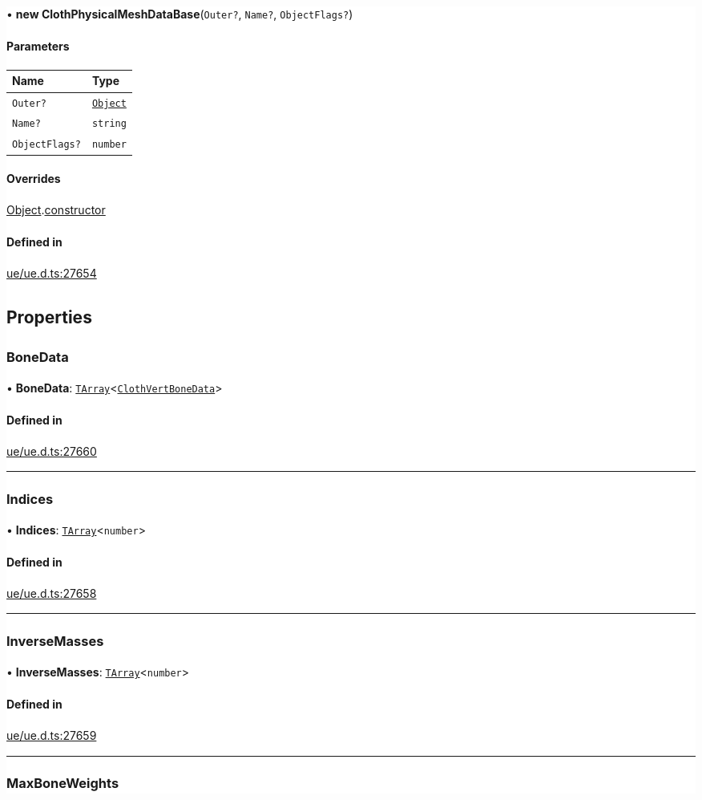 • **new ClothPhysicalMeshDataBase**(`Outer?`, `Name?`, `ObjectFlags?`)

#### Parameters

| Name | Type |
| :------ | :------ |
| `Outer?` | [`Object`](ue_ue.Object.md) |
| `Name?` | `string` |
| `ObjectFlags?` | `number` |

#### Overrides

[Object](ue_ue.Object.md).[constructor](ue_ue.Object.md#constructor)

#### Defined in

[ue/ue.d.ts:27654](https://github.com/YugMetaverse/yug_typings/blob/b7d9b19/ue/ue.d.ts#L27654)

## Properties

### BoneData

• **BoneData**: [`TArray`](../interfaces/ue_puerts.TArray.md)<[`ClothVertBoneData`](ue_ue.ClothVertBoneData.md)\>

#### Defined in

[ue/ue.d.ts:27660](https://github.com/YugMetaverse/yug_typings/blob/b7d9b19/ue/ue.d.ts#L27660)

___

### Indices

• **Indices**: [`TArray`](../interfaces/ue_puerts.TArray.md)<`number`\>

#### Defined in

[ue/ue.d.ts:27658](https://github.com/YugMetaverse/yug_typings/blob/b7d9b19/ue/ue.d.ts#L27658)

___

### InverseMasses

• **InverseMasses**: [`TArray`](../interfaces/ue_puerts.TArray.md)<`number`\>

#### Defined in

[ue/ue.d.ts:27659](https://github.com/YugMetaverse/yug_typings/blob/b7d9b19/ue/ue.d.ts#L27659)

___

### MaxBoneWeights
